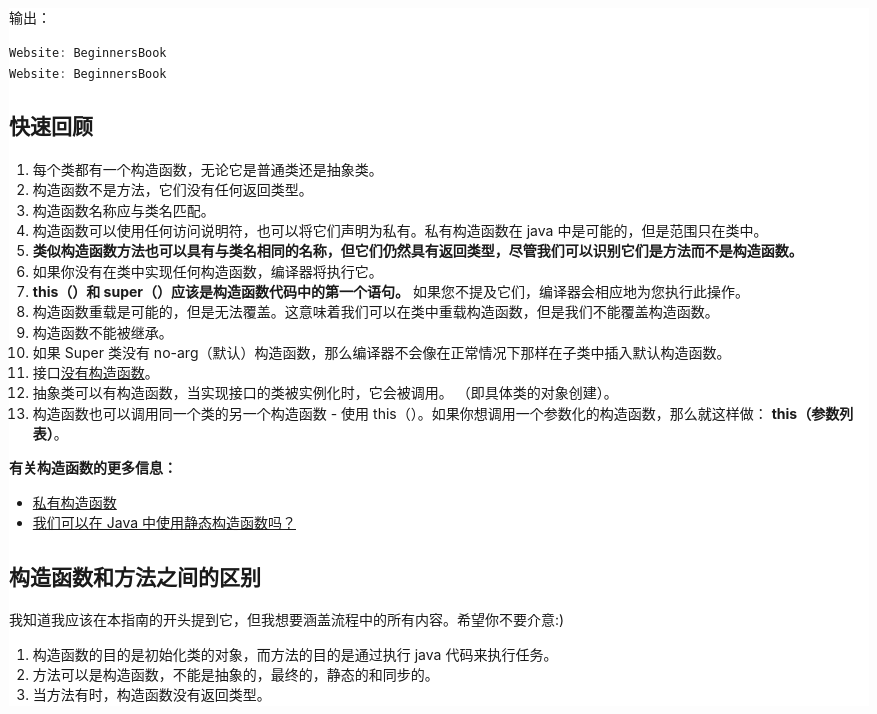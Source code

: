 ```java
```

输出：

```java
Website: BeginnersBook
Website: BeginnersBook
```

## 快速回顾

1.  每个类都有一个构造函数，无论它是普通类还是抽象类。
2.  构造函数不是方法，它们没有任何返回类型。
3.  构造函数名称应与类名匹配。
4.  构造函数可以使用任何访问说明符，也可以将它们声明为私有。私有构造函数在 java 中是可能的，但是范围只在类中。
5.  **类似构造函数方法也可以具有与类名相同的名称，但它们仍然具有返回类型，尽管我们可以识别它们是方法而不是构造函数。**
6.  如果你没有在类中实现任何构造函数，编译器将执行它。
7.  **this（）和 super（）应该是构造函数代码中的第一个语句。** 如果您不提及它们，编译器会相应地为您执行此操作。
8.  构造函数重载是可能的，但是无法覆盖。这意味着我们可以在类中重载构造函数，但是我们不能覆盖构造函数。
9.  构造函数不能被继承。
10.  如果 Super 类没有 no-arg（默认）构造函数，那么编译器不会像在正常情况下那样在子类中插入默认构造函数。
11.  接口[没有构造函数](https://beginnersbook.com/2013/12/java-constructor-in-interface/)。
12.  抽象类可以有构造函数，当实现接口的类被实例化时，它会被调用。 （即具体类的对象创建）。
13.  构造函数也可以调用同一个类的另一个构造函数 - 使用 this（）。如果你想调用一个参数化的构造函数，那么就这样做： **this（参数列表）**。

**有关构造函数的更多信息：**

*   [私有构造函数](https://beginnersbook.com/2013/12/java-private-constructor-example/)
*   [我们可以在 Java 中使用静态构造函数吗？](https://beginnersbook.com/2013/05/static-constructor/)

## 构造函数和方法之间的区别

我知道我应该在本指南的开头提到它，但我想要涵盖流程中的所有内容。希望你不要介意:)

1.  构造函数的目的是初始化类的对象，而方法的目的是通过执行 java 代码来执行任务。
2.  方法可以是构造函数，不能是抽象的，最终的，静态的和同步的。
3.  当方法有时，构造函数没有返回类型。